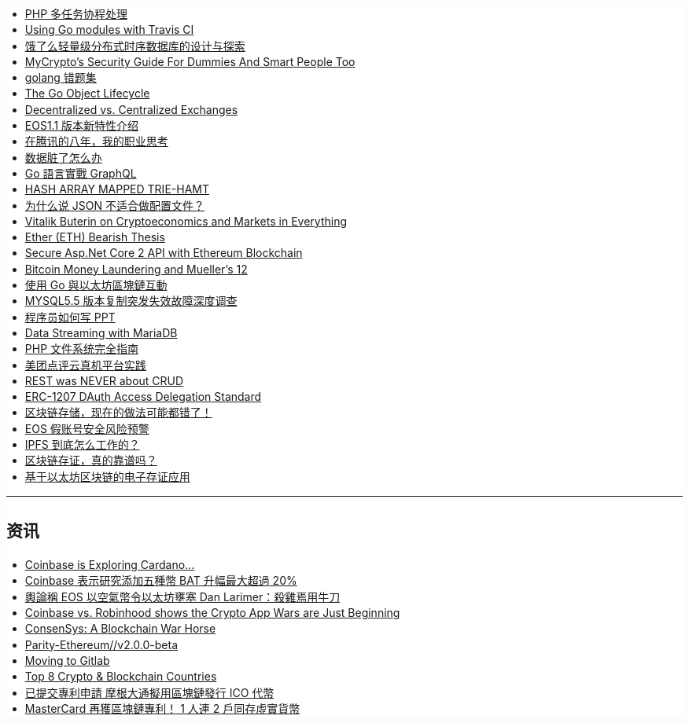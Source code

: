 * [PHP 多任务协程处理](https://bbs.chainon.io/d/886-php)
* [Using Go modules with Travis CI](https://bbs.chainon.io/d/887-using-go-modules-with-travis-ci)
* [饿了么轻量级分布式时序数据库的设计与探索](https://bbs.chainon.io/d/888-ele)
* [MyCrypto’s Security Guide For Dummies And Smart People Too](https://bbs.chainon.io/d/893-mycrypto-s-security-guide-for-dummies-and-smart-people-too)
* [golang 错题集](https://bbs.chainon.io/d/895-golang)
* [The Go Object Lifecycle](https://bbs.chainon.io/d/898-the-go-object-lifecycle)
* [Decentralized vs. Centralized Exchanges](https://bbs.chainon.io/d/899-decentralized-vs-centralized-exchanges)
* [EOS1.1 版本新特性介绍](https://bbs.chainon.io/d/902-eos1-1)
* [在腾讯的八年，我的职业思考](https://bbs.chainon.io/d/903-tencent)
* [数据脏了怎么办](https://bbs.chainon.io/d/904-dirty-data)
* [Go 語言實戰 GraphQL](https://bbs.chainon.io/d/905-go-graphql)
* [HASH ARRAY MAPPED TRIE-HAMT](https://bbs.chainon.io/d/906-hash-array-mapped-trie-hamt)
* [为什么说 JSON 不适合做配置文件？](https://bbs.chainon.io/d/907-json)
* [Vitalik Buterin on Cryptoeconomics and Markets in Everything](https://bbs.chainon.io/d/908-vitalik-buterin-on-cryptoeconomics-and-markets-in-everything)
* [Ether (ETH) Bearish Thesis](https://bbs.chainon.io/d/909-ether-eth-bearish-thesis)
* [Secure Asp.Net Core 2 API with Ethereum Blockchain](https://bbs.chainon.io/d/910-secure-asp-net-core-2-api-with-ethereum-blockchain)
* [Bitcoin Money Laundering and Mueller’s 12](https://bbs.chainon.io/d/911-bitcoin-money-laundering-and-mueller-s-12)
* [使用 Go 與以太坊區塊鏈互動](https://bbs.chainon.io/d/913-go)
* [MYSQL5.5 版本复制突发失效故障深度调查](https://bbs.chainon.io/d/916-mysql5-5)
* [程序员如何写 PPT](https://bbs.chainon.io/d/917-ppt)
* [Data Streaming with MariaDB](https://bbs.chainon.io/d/918-data-streaming-with-mariadb)
* [PHP 文件系统完全指南](https://bbs.chainon.io/d/919-php)
* [美团点评云真机平台实践](https://bbs.chainon.io/d/920-cloud-phone)
* [REST was NEVER about CRUD](https://bbs.chainon.io/d/923-rest-was-never-about-crud)
* [ERC-1207 DAuth Access Delegation Standard](https://bbs.chainon.io/d/930-erc-1207-dauth-access-delegation-standard)
* [区块链存储，现在的做法可能都错了！](https://bbs.chainon.io/d/931-storage)
* [EOS 假账号安全风险预警](https://bbs.chainon.io/d/932-eos)
* [IPFS 到底怎么工作的？](https://bbs.chainon.io/d/933-ipfs)
* [区块链存证，真的靠谱吗？](https://bbs.chainon.io/d/934-blockchain)
* [基于以太坊区块链的电子存证应用](https://bbs.chainon.io/d/935-360)

***

## 资讯

* [Coinbase is Exploring Cardano...](https://bbs.chainon.io/d/849-coinbase-is-exploring-cardano)
* [Coinbase 表示研究添加五種幣 BAT 升幅最大超過 20%](https://bbs.chainon.io/d/850-coinbase-bat-20)
* [輿論稱 EOS 以空氣幣令以太坊壅塞 Dan Larimer：殺雞焉用牛刀](https://bbs.chainon.io/d/872-eos-dan-larimer)
* [Coinbase vs. Robinhood shows the Crypto App Wars are Just Beginning](https://bbs.chainon.io/d/877-coinbase-vs-robinhood-shows-the-crypto-app-wars-are-just-beginning)
* [ConsenSys: A Blockchain War Horse](https://bbs.chainon.io/d/894-consensys-a-blockchain-war-horse)
* [Parity-Ethereum//v2.0.0-beta](https://bbs.chainon.io/d/900-parity-ethereum-v2-0-0-beta)
* [Moving to Gitlab](https://bbs.chainon.io/d/901-moving-to-gitlab)
* [Top 8 Crypto & Blockchain Countries](https://bbs.chainon.io/d/912-top-8-crypto-blockchain-countries)
* [已提交專利申請 摩根大通擬用區塊鏈發行 ICO 代幣](https://bbs.chainon.io/d/914-ico)
* [MasterCard 再獲區塊鏈專利！ 1 人連 2 戶同存虛實貨幣](https://bbs.chainon.io/d/915-mastercard-1-2)
